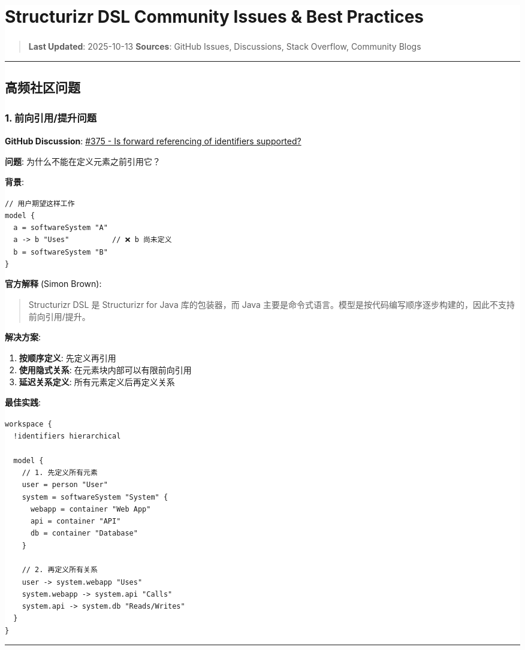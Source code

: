 # Structurizr DSL Community Issues & Best Practices

> **Last Updated**: 2025-10-13
> **Sources**: GitHub Issues, Discussions, Stack Overflow, Community Blogs

---

## 高频社区问题

### 1. 前向引用/提升问题

**GitHub Discussion**: [#375 - Is forward referencing of identifiers supported?](https://github.com/structurizr/dsl/discussions/375)

**问题**: 为什么不能在定义元素之前引用它？

**背景**:

```structurizr
// 用户期望这样工作
model {
  a = softwareSystem "A"
  a -> b "Uses"          // ❌ b 尚未定义
  b = softwareSystem "B"
}
```

**官方解释** (Simon Brown):

> Structurizr DSL 是 Structurizr for Java 库的包装器，而 Java 主要是命令式语言。模型是按代码编写顺序逐步构建的，因此不支持前向引用/提升。

**解决方案**:

1. **按顺序定义**: 先定义再引用
2. **使用隐式关系**: 在元素块内部可以有限前向引用
3. **延迟关系定义**: 所有元素定义后再定义关系

**最佳实践**:

```structurizr
workspace {
  !identifiers hierarchical

  model {
    // 1. 先定义所有元素
    user = person "User"
    system = softwareSystem "System" {
      webapp = container "Web App"
      api = container "API"
      db = container "Database"
    }

    // 2. 再定义所有关系
    user -> system.webapp "Uses"
    system.webapp -> system.api "Calls"
    system.api -> system.db "Reads/Writes"
  }
}
```

---
